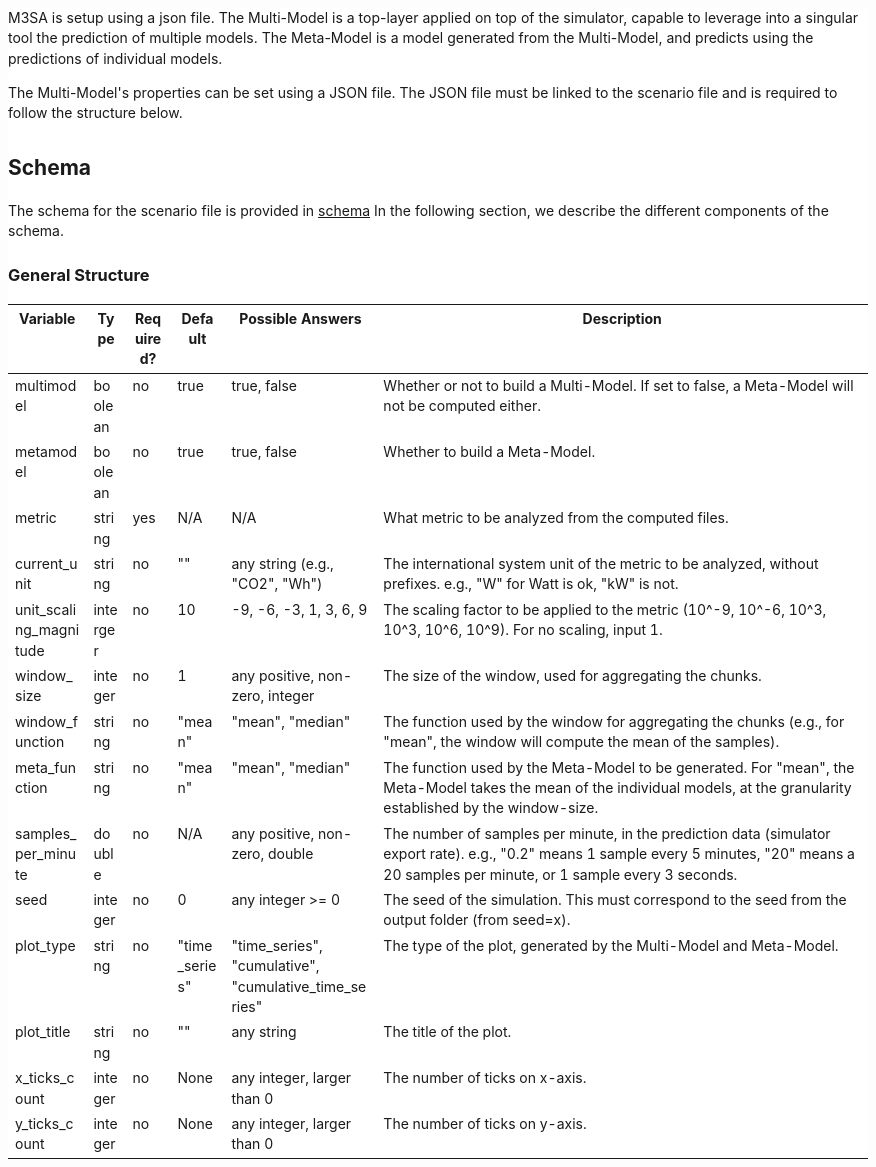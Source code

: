 M3SA is setup using a json file. The Multi-Model is a top-layer applied on top of the
simulator,
capable to leverage into a singular tool the prediction of multiple models. The Meta-Model is a model generated from the
Multi-Model, and predicts using the predictions of individual models.

The Multi-Model's properties can be set using a JSON file. The JSON file must be linked to the scenario file and is
required
to follow the structure below.

## Schema

The schema for the scenario file is provided in [schema](MultiMetaModelSchema.md)
In the following section, we describe the different components of the schema.

### General Structure

| Variable               | Type     | Required? | Default       | Possible Answers                                      | Description                                                                                                                                                                                    |
|------------------------|----------|-----------|---------------|-------------------------------------------------------|------------------------------------------------------------------------------------------------------------------------------------------------------------------------------------------------|
| multimodel             | boolean  | no        | true          | true, false                                           | Whether or not to build a Multi-Model. If set to false, a Meta-Model will not be computed either.                                                                                              |
| metamodel              | boolean  | no        | true          | true, false                                           | Whether to build a Meta-Model.                                                                                                                                                                 |
| metric                 | string   | yes       | N/A           | N/A                                                   | What metric to be analyzed from the computed files.                                                                                                                                            |
| current_unit           | string   | no        | ""            | any string (e.g., "CO2", "Wh")                        | The international system unit of the metric to be analyzed, without prefixes. e.g., "W" for Watt is ok, "kW" is not.                                                                           |
| unit_scaling_magnitude | interger | no        | 10            | -9, -6, -3, 1, 3, 6, 9                                | The scaling factor to be applied to the metric (10^-9, 10^-6, 10^3, 10^3, 10^6, 10^9). For no scaling, input 1.                                                                                |            
| window_size            | integer  | no        | 1             | any positive, non-zero, integer                       | The size of the window, used for aggregating the chunks.                                                                                                                                       |
| window_function        | string   | no        | "mean"        | "mean", "median"                                      | The function used by the window for aggregating the chunks (e.g., for "mean", the window will compute the mean of the samples).                                                                |
| meta_function          | string   | no        | "mean"        | "mean", "median"                                      | The function used by the Meta-Model to be generated. For "mean", the Meta-Model takes the mean of the individual models, at the granularity established by the window-size.                    |
| samples_per_minute     | double   | no        | N/A           | any positive, non-zero, double                        | The number of samples per minute, in the prediction data (simulator export rate). e.g., "0.2" means 1 sample every 5 minutes, "20" means a 20 samples per minute, or 1 sample every 3 seconds. |
| seed                   | integer  | no        | 0             | any integer >= 0                                      | The seed of the simulation. This must correspond to the seed from the output folder (from seed=x).                                                                                             |
| plot_type              | string   | no        | "time_series" | "time_series", "cumulative", "cumulative_time_series" | The type of the plot, generated by the Multi-Model and Meta-Model.                                                                                                                             |
| plot_title             | string   | no        | ""            | any string                                            | The title of the plot.                                                                                                                                                                         |
| x_ticks_count          | integer  | no        | None          | any integer, larger than 0                            | The number of ticks on x-axis.                                                                                                                                                                 |
| y_ticks_count          | integer  | no        | None          | any integer, larger than 0                            | The number of ticks on y-axis.                                                                                                                                                                 |